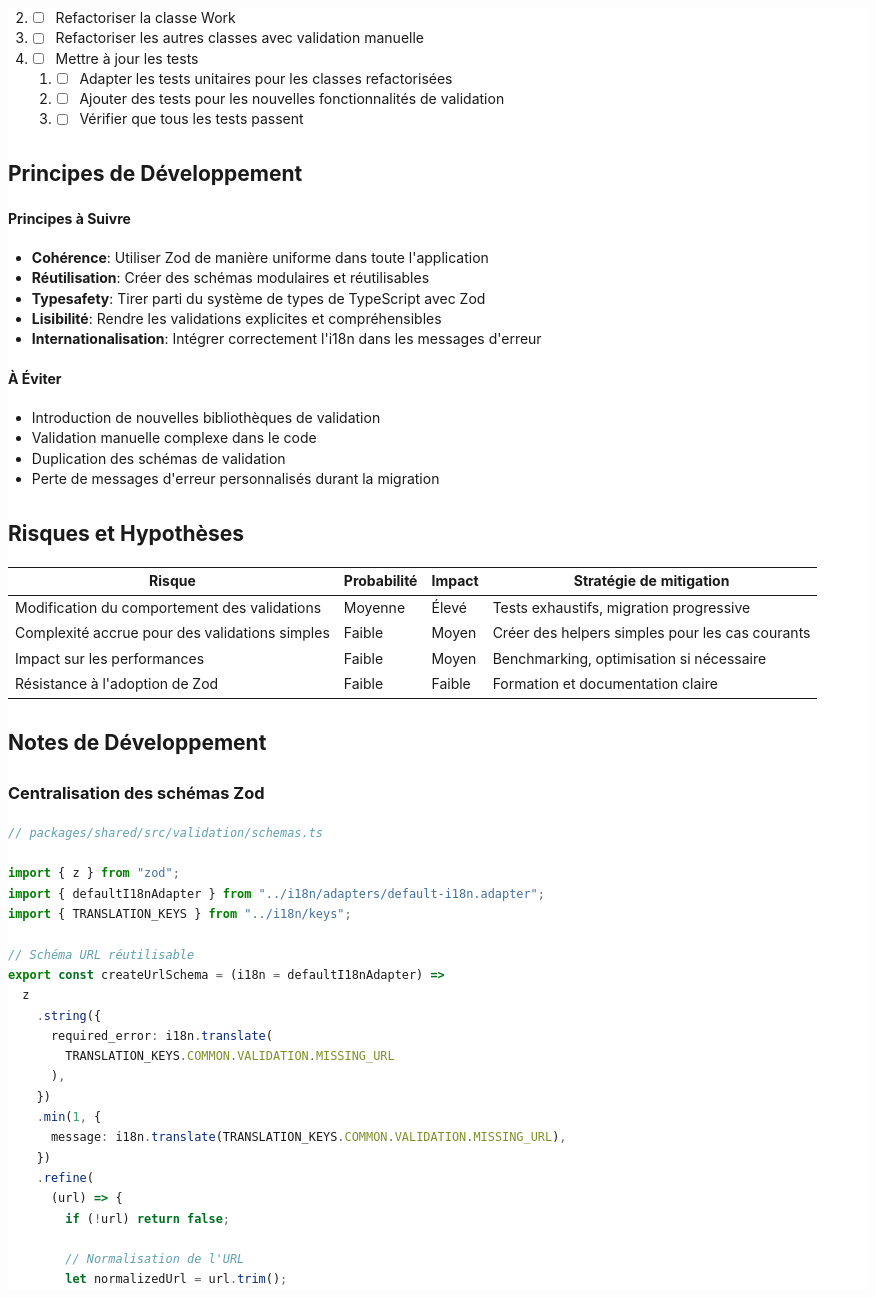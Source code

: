    2. - [ ] Refactoriser la classe Work
   3. - [ ] Refactoriser les autres classes avec validation manuelle
5. - [ ] Mettre à jour les tests
   1. - [ ] Adapter les tests unitaires pour les classes refactorisées
   2. - [ ] Ajouter des tests pour les nouvelles fonctionnalités de validation
   3. - [ ] Vérifier que tous les tests passent

## Principes de Développement

#### Principes à Suivre

- **Cohérence**: Utiliser Zod de manière uniforme dans toute l'application
- **Réutilisation**: Créer des schémas modulaires et réutilisables
- **Typesafety**: Tirer parti du système de types de TypeScript avec Zod
- **Lisibilité**: Rendre les validations explicites et compréhensibles
- **Internationalisation**: Intégrer correctement l'i18n dans les messages d'erreur

#### À Éviter

- Introduction de nouvelles bibliothèques de validation
- Validation manuelle complexe dans le code
- Duplication des schémas de validation
- Perte de messages d'erreur personnalisés durant la migration

## Risques et Hypothèses

| Risque                                         | Probabilité | Impact | Stratégie de mitigation                         |
| ---------------------------------------------- | ----------- | ------ | ----------------------------------------------- |
| Modification du comportement des validations   | Moyenne     | Élevé  | Tests exhaustifs, migration progressive         |
| Complexité accrue pour des validations simples | Faible      | Moyen  | Créer des helpers simples pour les cas courants |
| Impact sur les performances                    | Faible      | Moyen  | Benchmarking, optimisation si nécessaire        |
| Résistance à l'adoption de Zod                 | Faible      | Faible | Formation et documentation claire               |

## Notes de Développement

### Centralisation des schémas Zod

```typescript
// packages/shared/src/validation/schemas.ts

import { z } from "zod";
import { defaultI18nAdapter } from "../i18n/adapters/default-i18n.adapter";
import { TRANSLATION_KEYS } from "../i18n/keys";

// Schéma URL réutilisable
export const createUrlSchema = (i18n = defaultI18nAdapter) =>
  z
    .string({
      required_error: i18n.translate(
        TRANSLATION_KEYS.COMMON.VALIDATION.MISSING_URL
      ),
    })
    .min(1, {
      message: i18n.translate(TRANSLATION_KEYS.COMMON.VALIDATION.MISSING_URL),
    })
    .refine(
      (url) => {
        if (!url) return false;

        // Normalisation de l'URL
        let normalizedUrl = url.trim();
```